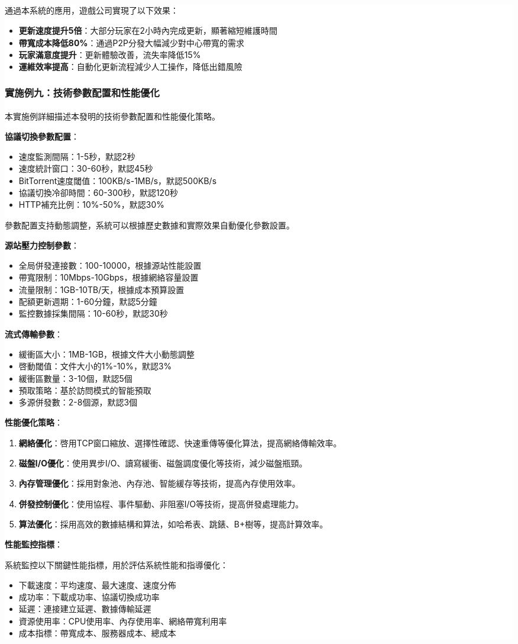 通過本系統的應用，遊戲公司實現了以下效果：

- **更新速度提升5倍**：大部分玩家在2小時內完成更新，顯著縮短維護時間
- **帶寬成本降低80%**：通過P2P分發大幅減少對中心帶寬的需求
- **玩家滿意度提升**：更新體驗改善，流失率降低15%
- **運維效率提高**：自動化更新流程減少人工操作，降低出錯風險

### 實施例九：技術參數配置和性能優化

本實施例詳細描述本發明的技術參數配置和性能優化策略。

**協議切換參數配置**：

- 速度監測間隔：1-5秒，默認2秒
- 速度統計窗口：30-60秒，默認45秒
- BitTorrent速度閾值：100KB/s-1MB/s，默認500KB/s
- 協議切換冷卻時間：60-300秒，默認120秒
- HTTP補充比例：10%-50%，默認30%

參數配置支持動態調整，系統可以根據歷史數據和實際效果自動優化參數設置。

**源站壓力控制參數**：

- 全局併發連接數：100-10000，根據源站性能設置
- 帶寬限制：10Mbps-10Gbps，根據網絡容量設置
- 流量限制：1GB-10TB/天，根據成本預算設置
- 配額更新週期：1-60分鐘，默認5分鐘
- 監控數據採集間隔：10-60秒，默認30秒

**流式傳輸參數**：

- 緩衝區大小：1MB-1GB，根據文件大小動態調整
- 啓動閾值：文件大小的1%-10%，默認3%
- 緩衝區數量：3-10個，默認5個
- 預取策略：基於訪問模式的智能預取
- 多源併發數：2-8個源，默認3個

**性能優化策略**：

1. **網絡優化**：啓用TCP窗口縮放、選擇性確認、快速重傳等優化算法，提高網絡傳輸效率。

2. **磁盤I/O優化**：使用異步I/O、讀寫緩衝、磁盤調度優化等技術，減少磁盤瓶頸。

3. **內存管理優化**：採用對象池、內存池、智能緩存等技術，提高內存使用效率。

4. **併發控制優化**：使用協程、事件驅動、非阻塞I/O等技術，提高併發處理能力。

5. **算法優化**：採用高效的數據結構和算法，如哈希表、跳錶、B+樹等，提高計算效率。

**性能監控指標**：

系統監控以下關鍵性能指標，用於評估系統性能和指導優化：

- 下載速度：平均速度、最大速度、速度分佈
- 成功率：下載成功率、協議切換成功率
- 延遲：連接建立延遲、數據傳輸延遲
- 資源使用率：CPU使用率、內存使用率、網絡帶寬利用率
- 成本指標：帶寬成本、服務器成本、總成本
